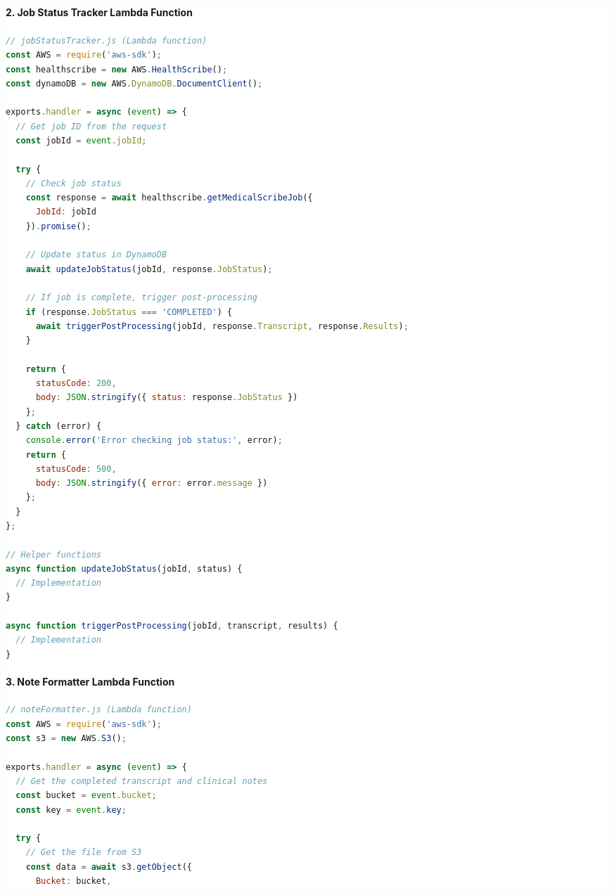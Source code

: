 #### 2. Job Status Tracker Lambda Function

```javascript
// jobStatusTracker.js (Lambda function)
const AWS = require('aws-sdk');
const healthscribe = new AWS.HealthScribe();
const dynamoDB = new AWS.DynamoDB.DocumentClient();

exports.handler = async (event) => {
  // Get job ID from the request
  const jobId = event.jobId;
  
  try {
    // Check job status
    const response = await healthscribe.getMedicalScribeJob({
      JobId: jobId
    }).promise();
    
    // Update status in DynamoDB
    await updateJobStatus(jobId, response.JobStatus);
    
    // If job is complete, trigger post-processing
    if (response.JobStatus === 'COMPLETED') {
      await triggerPostProcessing(jobId, response.Transcript, response.Results);
    }
    
    return {
      statusCode: 200,
      body: JSON.stringify({ status: response.JobStatus })
    };
  } catch (error) {
    console.error('Error checking job status:', error);
    return {
      statusCode: 500,
      body: JSON.stringify({ error: error.message })
    };
  }
};

// Helper functions
async function updateJobStatus(jobId, status) {
  // Implementation
}

async function triggerPostProcessing(jobId, transcript, results) {
  // Implementation
}
```

#### 3. Note Formatter Lambda Function

```javascript
// noteFormatter.js (Lambda function)
const AWS = require('aws-sdk');
const s3 = new AWS.S3();

exports.handler = async (event) => {
  // Get the completed transcript and clinical notes
  const bucket = event.bucket;
  const key = event.key;
  
  try {
    // Get the file from S3
    const data = await s3.getObject({
      Bucket: bucket,
```